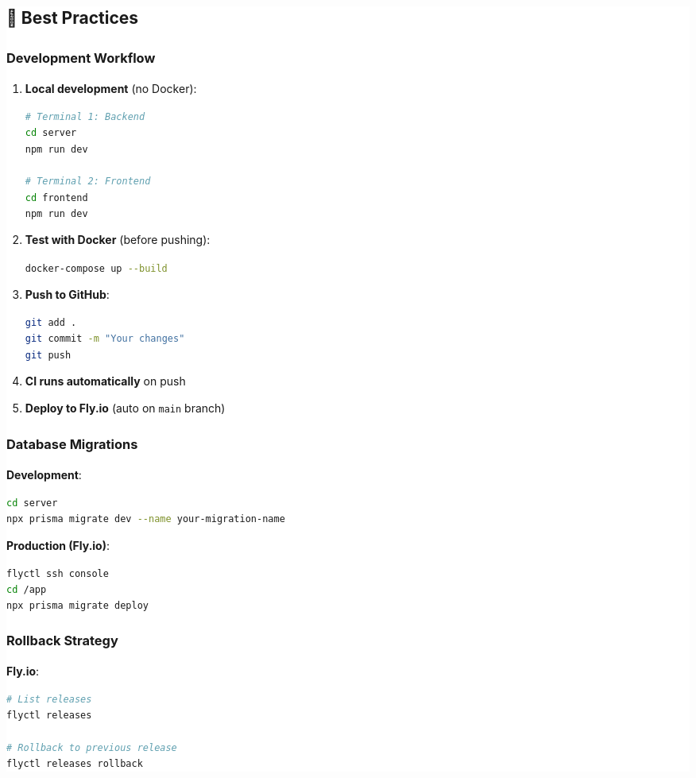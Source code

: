 
## 🎯 Best Practices

### Development Workflow

1. **Local development** (no Docker):
   ```bash
   # Terminal 1: Backend
   cd server
   npm run dev
   
   # Terminal 2: Frontend
   cd frontend
   npm run dev
   ```

2. **Test with Docker** (before pushing):
   ```bash
   docker-compose up --build
   ```

3. **Push to GitHub**:
   ```bash
   git add .
   git commit -m "Your changes"
   git push
   ```

4. **CI runs automatically** on push

5. **Deploy to Fly.io** (auto on `main` branch)

### Database Migrations

**Development**:
```bash
cd server
npx prisma migrate dev --name your-migration-name
```

**Production (Fly.io)**:
```bash
flyctl ssh console
cd /app
npx prisma migrate deploy
```

### Rollback Strategy

**Fly.io**:
```bash
# List releases
flyctl releases

# Rollback to previous release
flyctl releases rollback
```
